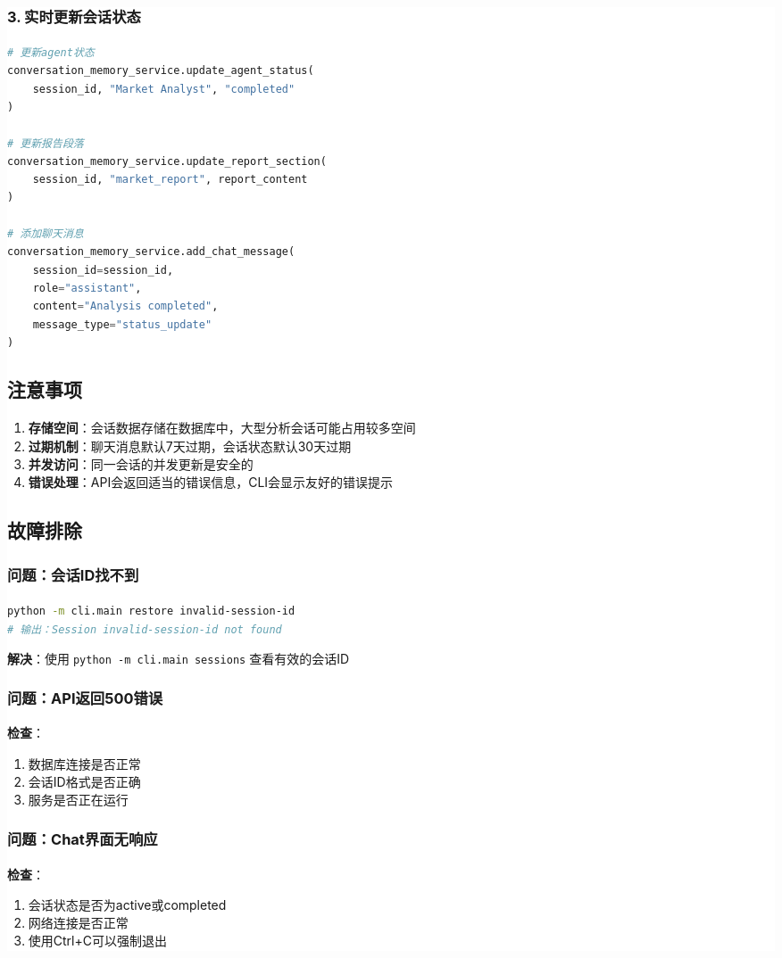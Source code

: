 ### 3. 实时更新会话状态

```python
# 更新agent状态
conversation_memory_service.update_agent_status(
    session_id, "Market Analyst", "completed"
)

# 更新报告段落
conversation_memory_service.update_report_section(
    session_id, "market_report", report_content
)

# 添加聊天消息
conversation_memory_service.add_chat_message(
    session_id=session_id,
    role="assistant",
    content="Analysis completed",
    message_type="status_update"
)
```

## 注意事项

1. **存储空间**：会话数据存储在数据库中，大型分析会话可能占用较多空间
2. **过期机制**：聊天消息默认7天过期，会话状态默认30天过期
3. **并发访问**：同一会话的并发更新是安全的
4. **错误处理**：API会返回适当的错误信息，CLI会显示友好的错误提示

## 故障排除

### 问题：会话ID找不到
```bash
python -m cli.main restore invalid-session-id
# 输出：Session invalid-session-id not found
```
**解决**：使用 `python -m cli.main sessions` 查看有效的会话ID

### 问题：API返回500错误
**检查**：
1. 数据库连接是否正常
2. 会话ID格式是否正确
3. 服务是否正在运行

### 问题：Chat界面无响应
**检查**：
1. 会话状态是否为active或completed
2. 网络连接是否正常
3. 使用Ctrl+C可以强制退出
